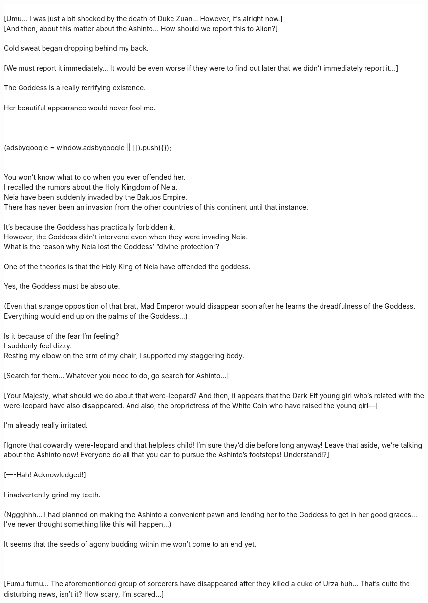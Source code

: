  <br/>
[Umu… I was just a bit shocked by the death of Duke Zuan… However, it’s alright now.]<br/>
[And then, about this matter about the Ashinto… How should we report this to Alion?]<br/>
 <br/>
Cold sweat began dropping behind my back.<br/>
 <br/>
[We must report it immediately… It would be even worse if they were to find out later that we didn’t immediately report it…]<br/>
 <br/>
The Goddess is a really terrifying existence.<br/>
 <br/>
Her beautiful appearance would never fool me.<br/>
<br/>
<br/>
 <br/>
(adsbygoogle = window.adsbygoogle || []).push({}); <br/>
<br/>
<br/>
You won’t know what to do when you ever offended her.<br/>
I recalled the rumors about the Holy Kingdom of Neia.<br/>
Neia have been suddenly invaded by the Bakuos Empire.<br/>
There has never been an invasion from the other countries of this continent until that instance.<br/>
 <br/>
It’s because the Goddess has practically forbidden it.<br/>
However, the Goddess didn’t intervene even when they were invading Neia.<br/>
What is the reason why Neia lost the Goddess’ “divine protection”?<br/>
 <br/>
One of the theories is that the Holy King of Neia have offended the goddess.<br/>
 <br/>
Yes, the Goddess must be absolute.<br/>
 <br/>
(Even that strange opposition of that brat, Mad Emperor would disappear soon after he learns the dreadfulness of the Goddess. Everything would end up on the palms of the Goddess…)<br/>
 <br/>
Is it because of the fear I’m feeling?<br/>
I suddenly feel dizzy.<br/>
Resting my elbow on the arm of my chair, I supported my staggering body.<br/>
 <br/>
[Search for them… Whatever you need to do, go search for Ashinto…]<br/>
 <br/>
[Your Majesty, what should we do about that were-leopard? And then, it appears that the Dark Elf young girl who’s related with the were-leopard have also disappeared. And also, the proprietress of the White Coin who have raised the young girl—]<br/>
 <br/>
I’m already really irritated.<br/>
 <br/>
[Ignore that cowardly were-leopard and that helpless child! I’m sure they’d die before long anyway! Leave that aside, we’re talking about the Ashinto now! Everyone do all that you can to pursue the Ashinto’s footsteps! Understand!?]<br/>
 <br/>
[—-Hah! Acknowledged!]<br/>
 <br/>
I inadvertently grind my teeth.<br/>
 <br/>
(Nggghhh… I had planned on making the Ashinto a convenient pawn and lending her to the Goddess to get in her good graces… I’ve never thought something like this will happen…)<br/>
 <br/>
It seems that the seeds of agony budding within me won’t come to an end yet.<br/>
 <br/>
<Nyantan Kikeepat POV><br/>
 <br/>
[Fumu fumu… The aforementioned group of sorcerers have disappeared after they killed a duke of Urza huh… That’s quite the disturbing news, isn’t it? How scary, I’m scared…]<br/>
